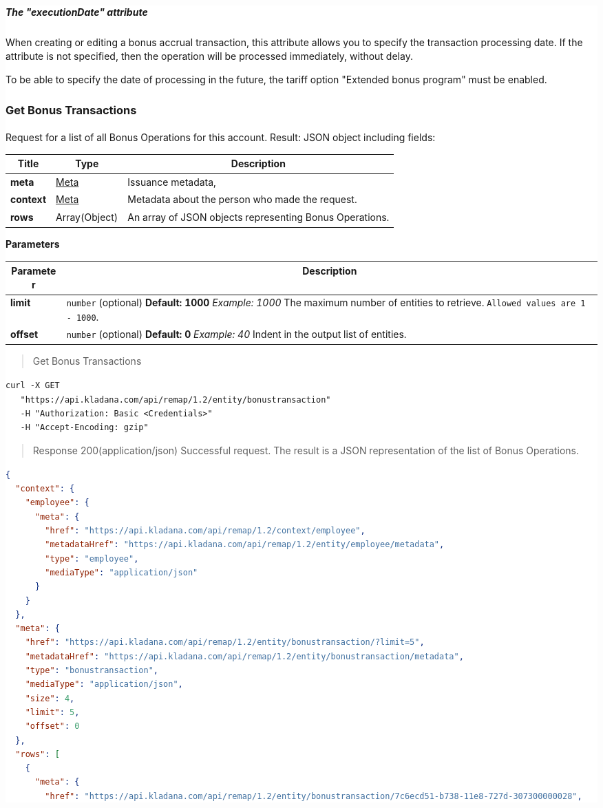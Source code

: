 ##### The "executionDate" attribute
When creating or editing a bonus accrual transaction, this attribute allows you to specify the transaction processing date.
If the attribute is not specified, then the operation will be processed immediately, without delay.

To be able to specify the date of processing in the future, the tariff option "Extended bonus program" must be enabled.


### Get Bonus Transactions

Request for a list of all Bonus Operations for this account.
Result: JSON object including fields:

| Title | Type | Description |
| ----------- | ------------- | -------------------- |
| **meta** | [Meta](../#kladana-json-api-general-info-metadata) | Issuance metadata, |
| **context** | [Meta](../#kladana-json-api-general-info-metadata) | Metadata about the person who made the request. |
| **rows** | Array(Object) | An array of JSON objects representing Bonus Operations. |

**Parameters**

| Parameter | Description |
| --------- | ------------|
| **limit** | `number` (optional) **Default: 1000** *Example: 1000* The maximum number of entities to retrieve. `Allowed values are 1 - 1000`. |
| **offset** | `number` (optional) **Default: 0** *Example: 40* Indent in the output list of entities. |

> Get Bonus Transactions

```shell
curl -X GET
   "https://api.kladana.com/api/remap/1.2/entity/bonustransaction"
   -H "Authorization: Basic <Credentials>"
   -H "Accept-Encoding: gzip"
```

> Response 200(application/json)
Successful request. The result is a JSON representation of the list of Bonus Operations.

```json
{
  "context": {
    "employee": {
      "meta": {
        "href": "https://api.kladana.com/api/remap/1.2/context/employee",
        "metadataHref": "https://api.kladana.com/api/remap/1.2/entity/employee/metadata",
        "type": "employee",
        "mediaType": "application/json"
      }
    }
  },
  "meta": {
    "href": "https://api.kladana.com/api/remap/1.2/entity/bonustransaction/?limit=5",
    "metadataHref": "https://api.kladana.com/api/remap/1.2/entity/bonustransaction/metadata",
    "type": "bonustransaction",
    "mediaType": "application/json",
    "size": 4,
    "limit": 5,
    "offset": 0
  },
  "rows": [
    {
      "meta": {
        "href": "https://api.kladana.com/api/remap/1.2/entity/bonustransaction/7c6ecd51-b738-11e8-727d-307300000028",
```